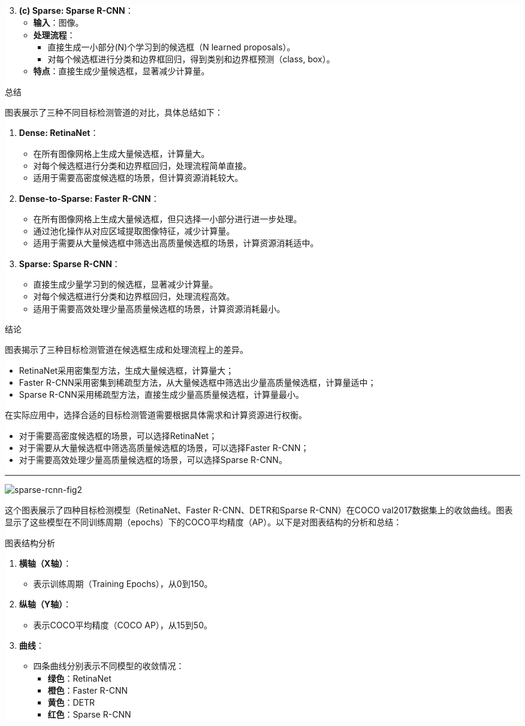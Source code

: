 3. **(c) Sparse: Sparse R-CNN**：
   - **输入**：图像。
   - **处理流程**：
     - 直接生成一小部分\(N\)个学习到的候选框（N learned proposals）。
     - 对每个候选框进行分类和边界框回归，得到类别和边界框预测（class, box）。
   - **特点**：直接生成少量候选框，显著减少计算量。

总结

图表展示了三种不同目标检测管道的对比，具体总结如下：

1. **Dense: RetinaNet**：
   - 在所有图像网格上生成大量候选框，计算量大。
   - 对每个候选框进行分类和边界框回归，处理流程简单直接。
   - 适用于需要高密度候选框的场景，但计算资源消耗较大。

2. **Dense-to-Sparse: Faster R-CNN**：
   - 在所有图像网格上生成大量候选框，但只选择一小部分进行进一步处理。
   - 通过池化操作从对应区域提取图像特征，减少计算量。
   - 适用于需要从大量候选框中筛选出高质量候选框的场景，计算资源消耗适中。

3. **Sparse: Sparse R-CNN**：
   - 直接生成少量学习到的候选框，显著减少计算量。
   - 对每个候选框进行分类和边界框回归，处理流程高效。
   - 适用于需要高效处理少量高质量候选框的场景，计算资源消耗最小。

结论

图表揭示了三种目标检测管道在候选框生成和处理流程上的差异。
- RetinaNet采用密集型方法，生成大量候选框，计算量大；
- Faster R-CNN采用密集到稀疏型方法，从大量候选框中筛选出少量高质量候选框，计算量适中；
- Sparse R-CNN采用稀疏型方法，直接生成少量高质量候选框，计算量最小。

在实际应用中，选择合适的目标检测管道需要根据具体需求和计算资源进行权衡。
- 对于需要高密度候选框的场景，可以选择RetinaNet；
- 对于需要从大量候选框中筛选高质量候选框的场景，可以选择Faster R-CNN；
- 对于需要高效处理少量高质量候选框的场景，可以选择Sparse R-CNN。


---
<img width="612" alt="sparse-rcnn-fig2" src="https://github.com/isLinXu/issues/assets/59380685/c9fc21de-9d58-44b1-9e24-537fc3c15395">

这个图表展示了四种目标检测模型（RetinaNet、Faster R-CNN、DETR和Sparse R-CNN）在COCO val2017数据集上的收敛曲线。图表显示了这些模型在不同训练周期（epochs）下的COCO平均精度（AP）。以下是对图表结构的分析和总结：

图表结构分析

1. **横轴（X轴）**：
   - 表示训练周期（Training Epochs），从0到150。

2. **纵轴（Y轴）**：
   - 表示COCO平均精度（COCO AP），从15到50。

3. **曲线**：
   - 四条曲线分别表示不同模型的收敛情况：
     - **绿色**：RetinaNet
     - **橙色**：Faster R-CNN
     - **黄色**：DETR
     - **红色**：Sparse R-CNN
